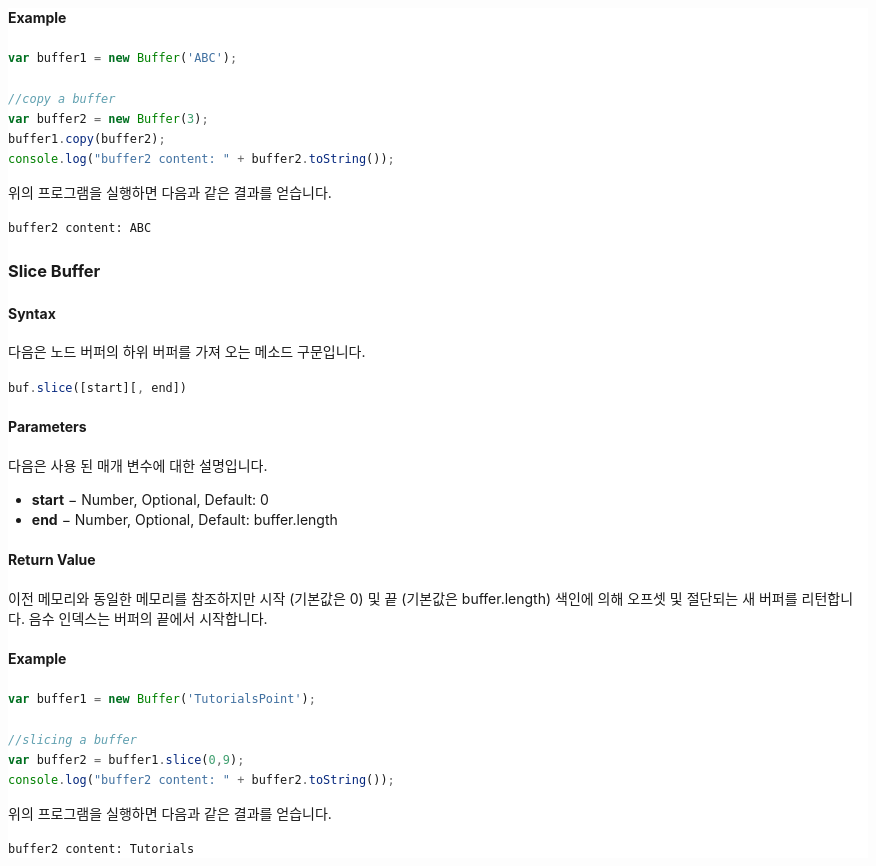 

#### Example

```javascript
var buffer1 = new Buffer('ABC');

//copy a buffer
var buffer2 = new Buffer(3);
buffer1.copy(buffer2);
console.log("buffer2 content: " + buffer2.toString());
```

위의 프로그램을 실행하면 다음과 같은 결과를 얻습니다.

```
buffer2 content: ABC
```



### Slice Buffer

#### Syntax

다음은 노드 버퍼의 하위 버퍼를 가져 오는 메소드 구문입니다.

```javascript
buf.slice([start][, end])
```



#### Parameters

다음은 사용 된 매개 변수에 대한 설명입니다.

- **start** − Number, Optional, Default: 0
- **end** − Number, Optional, Default: buffer.length



#### Return Value

이전 메모리와 동일한 메모리를 참조하지만 시작 (기본값은 0) 및 끝 (기본값은 buffer.length) 색인에 의해 오프셋 및 절단되는 새 버퍼를 리턴합니다. 음수 인덱스는 버퍼의 끝에서 시작합니다.



#### Example

```javascript
var buffer1 = new Buffer('TutorialsPoint');

//slicing a buffer
var buffer2 = buffer1.slice(0,9);
console.log("buffer2 content: " + buffer2.toString());
```

위의 프로그램을 실행하면 다음과 같은 결과를 얻습니다.

```
buffer2 content: Tutorials
```
